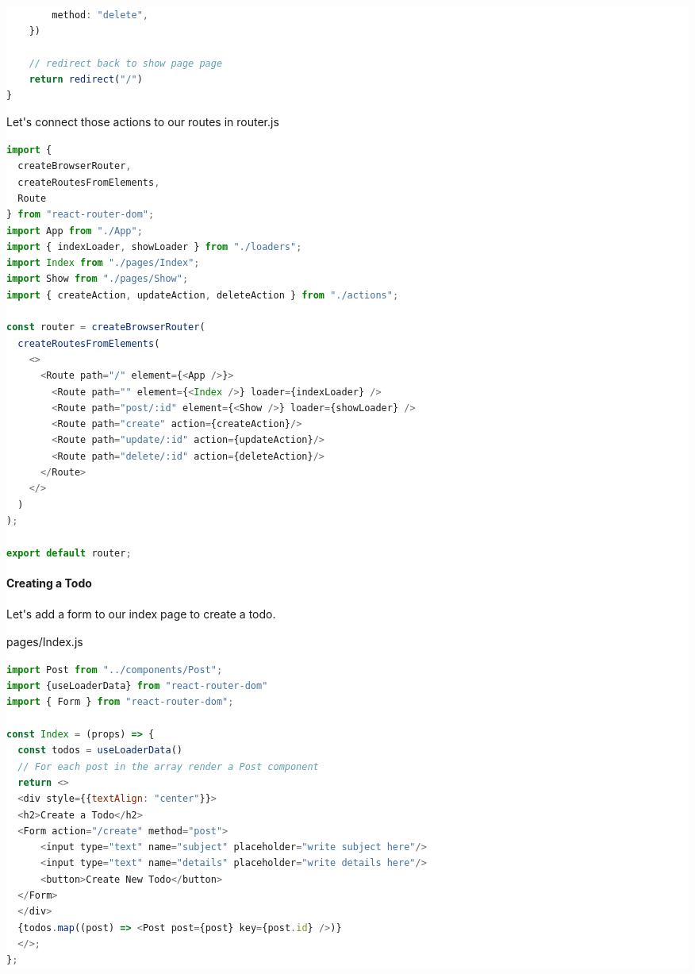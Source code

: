 ```js
        method: "delete",
    })

    // redirect back to show page page
    return redirect("/")
}
```

Let's connect those actions to our routes in router.js

```js
import {
  createBrowserRouter,
  createRoutesFromElements,
  Route
} from "react-router-dom";
import App from "./App";
import { indexLoader, showLoader } from "./loaders";
import Index from "./pages/Index";
import Show from "./pages/Show";
import { createAction, updateAction, deleteAction } from "./actions";

const router = createBrowserRouter(
  createRoutesFromElements(
    <>
      <Route path="/" element={<App />}>
        <Route path="" element={<Index />} loader={indexLoader} />
        <Route path="post/:id" element={<Show />} loader={showLoader} />
        <Route path="create" action={createAction}/>
        <Route path="update/:id" action={updateAction}/>
        <Route path="delete/:id" action={deleteAction}/>
      </Route>
    </>
  )
);

export default router;
```

#### Creating a Todo

Let's add a form to our index page to create a todo.

pages/Index.js

```js
import Post from "../components/Post";
import {useLoaderData} from "react-router-dom"
import { Form } from "react-router-dom";

const Index = (props) => {
  const todos = useLoaderData()
  // For each post in the array render a Post component
  return <>
  <div style={{textAlign: "center"}}>
  <h2>Create a Todo</h2>
  <Form action="/create" method="post">
      <input type="text" name="subject" placeholder="write subject here"/>
      <input type="text" name="details" placeholder="write details here"/>
      <button>Create New Todo</button>
  </Form>
  </div>
  {todos.map((post) => <Post post={post} key={post.id} />)}
  </>;
};

```